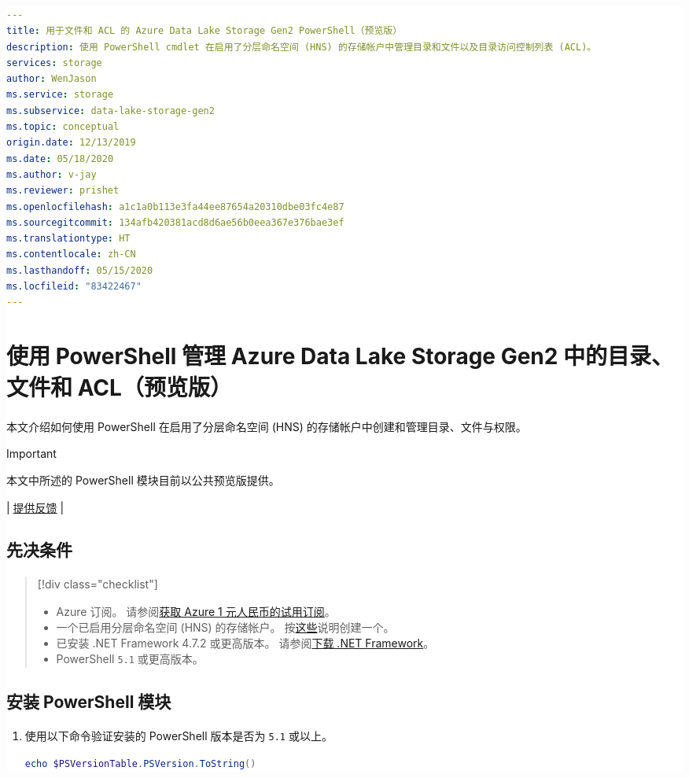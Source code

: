 ```yaml
---
title: 用于文件和 ACL 的 Azure Data Lake Storage Gen2 PowerShell（预览版）
description: 使用 PowerShell cmdlet 在启用了分层命名空间 (HNS) 的存储帐户中管理目录和文件以及目录访问控制列表 (ACL)。
services: storage
author: WenJason
ms.service: storage
ms.subservice: data-lake-storage-gen2
ms.topic: conceptual
origin.date: 12/13/2019
ms.date: 05/18/2020
ms.author: v-jay
ms.reviewer: prishet
ms.openlocfilehash: a1c1a0b113e3fa44ee87654a20310dbe03fc4e87
ms.sourcegitcommit: 134afb420381acd8d6ae56b0eea367e376bae3ef
ms.translationtype: HT
ms.contentlocale: zh-CN
ms.lasthandoff: 05/15/2020
ms.locfileid: "83422467"
---
```

# <a name="use-powershell-to-manage-directories-files-and-acls-in-azure-data-lake-storage-gen2-preview"></a>使用 PowerShell 管理 Azure Data Lake Storage Gen2 中的目录、文件和 ACL（预览版）

本文介绍如何使用 PowerShell 在启用了分层命名空间 (HNS) 的存储帐户中创建和管理目录、文件与权限。 

> [!IMPORTANT]
> 本文中所述的 PowerShell 模块目前以公共预览版提供。

| [提供反馈](https://github.com/Azure/azure-powershell/issues) |

## <a name="prerequisites"></a>先决条件

> [!div class="checklist"]
> * Azure 订阅。 请参阅[获取 Azure 1 元人民币的试用订阅](https://www.azure.cn/zh-cn/pricing/1rmb-trial-full/?form-type=identityauth)。
> * 一个已启用分层命名空间 (HNS) 的存储帐户。 按[这些](data-lake-storage-quickstart-create-account.md)说明创建一个。
> * 已安装 .NET Framework 4.7.2 或更高版本。 请参阅[下载 .NET Framework](https://dotnet.microsoft.com/download/dotnet-framework)。
> * PowerShell `5.1` 或更高版本。

## <a name="install-powershell-modules"></a>安装 PowerShell 模块

1. 使用以下命令验证安装的 PowerShell 版本是否为 `5.1` 或以上。 

    ```powershell
    echo $PSVersionTable.PSVersion.ToString() 
    ```
    